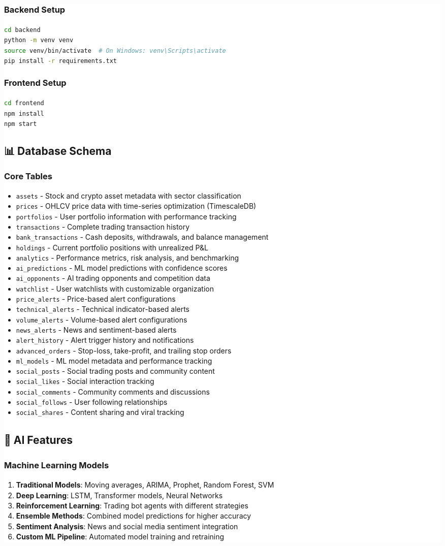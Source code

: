 ### Backend Setup

```bash
cd backend
python -m venv venv
source venv/bin/activate  # On Windows: venv\Scripts\activate
pip install -r requirements.txt
```

### Frontend Setup

```bash
cd frontend
npm install
npm start
```

## 📊 Database Schema

### Core Tables

- `assets` - Stock and crypto asset metadata with sector classification
- `prices` - OHLCV price data with time-series optimization (TimescaleDB)
- `portfolios` - User portfolio information with performance tracking
- `transactions` - Complete trading transaction history
- `bank_transactions` - Cash deposits, withdrawals, and balance management
- `holdings` - Current portfolio positions with unrealized P&L
- `analytics` - Performance metrics, risk analysis, and benchmarking
- `ai_predictions` - ML model predictions with confidence scores
- `ai_opponents` - AI trading opponents and competition data
- `watchlist` - User watchlists with customizable organization
- `price_alerts` - Price-based alert configurations
- `technical_alerts` - Technical indicator-based alerts
- `volume_alerts` - Volume-based alert configurations
- `news_alerts` - News and sentiment-based alerts
- `alert_history` - Alert trigger history and notifications
- `advanced_orders` - Stop-loss, take-profit, and trailing stop orders
- `ml_models` - ML model metadata and performance tracking
- `social_posts` - Social trading posts and community content
- `social_likes` - Social interaction tracking
- `social_comments` - Community comments and discussions
- `social_follows` - User following relationships
- `social_shares` - Content sharing and viral tracking

## 🤖 AI Features

### Machine Learning Models

1. **Traditional Models**: Moving averages, ARIMA, Prophet, Random Forest, SVM
2. **Deep Learning**: LSTM, Transformer models, Neural Networks
3. **Reinforcement Learning**: Trading bot agents with different strategies
4. **Ensemble Methods**: Combined model predictions for higher accuracy
5. **Sentiment Analysis**: News and social media sentiment integration
6. **Custom ML Pipeline**: Automated model training and retraining
